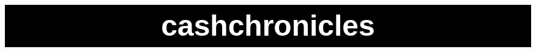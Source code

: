 # cashchronicles
<!DOCTYPE html>
<html lang="en">
<head>
  <meta charset="UTF-8">
  <meta name="viewport" content="width=device-width, initial-scale=1.0">
  <meta http-equiv="X-UA-Compatible" content="IE=edge">
  <title>Cash Chronicles</title>
  <style>
    body {
      margin: 0;
      font-family: Arial, sans-serif;
      background-color: black; /* Black background */
      color: white; /* White text */
      text-align: center;
    }

    .content {
      display: flex;
      justify-content: center;
      align-items: center;
      height: 100vh;
      flex-direction: column;
    }

    h1 {
      font-size: 48px;
      font-weight: bold;
      margin-bottom: 20px;
    }

    .top-right {
      position: absolute;
      top: 20px;
      right: 20px;
    }

    .top-right a {
      color: white; /* White text for buttons */
      text-decoration: none;
      font-size: 18px;
      margin-left: 15px;
      padding: 10px 20px;
      background-color: rgba(255, 255, 255, 0.2); /* Light transparent button background */
      border-radius: 5px;
      transition: background-color 0.3s ease;
    }

    .top-right a:hover {
      background-color: rgba(255, 255, 255, 0.4); /* Lighter hover effect */
    }
